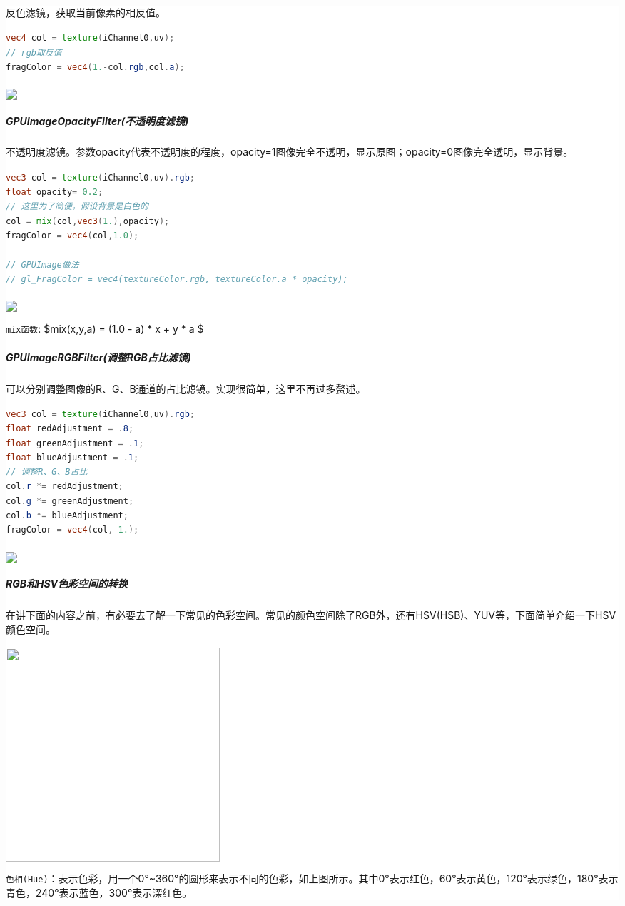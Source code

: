  反色滤镜，获取当前像素的相反值。

```glsl
vec4 col = texture(iChannel0,uv);
// rgb取反值
fragColor = vec4(1.-col.rgb,col.a);
```

<img src="./media/反色滤镜.png" div align=middle />

##### GPUImageOpacityFilter(不透明度滤镜)

不透明度滤镜。参数opacity代表不透明度的程度，opacity=1图像完全不透明，显示原图；opacity=0图像完全透明，显示背景。

```glsl
vec3 col = texture(iChannel0,uv).rgb;
float opacity= 0.2;
// 这里为了简便，假设背景是白色的
col = mix(col,vec3(1.),opacity);
fragColor = vec4(col,1.0);

// GPUImage做法
// gl_FragColor = vec4(textureColor.rgb, textureColor.a * opacity);
```

<img src="./media/不透明度.png" div align=middle />

`mix函数`: $mix(x,y,a) = (1.0 - a) * x + y * a $

##### GPUImageRGBFilter(调整RGB占比滤镜)

可以分别调整图像的R、G、B通道的占比滤镜。实现很简单，这里不再过多赘述。

```glsl
vec3 col = texture(iChannel0,uv).rgb;
float redAdjustment = .8;
float greenAdjustment = .1;
float blueAdjustment = .1;
// 调整R、G、B占比
col.r *= redAdjustment;
col.g *= greenAdjustment;
col.b *= blueAdjustment;
fragColor = vec4(col, 1.);
```

<img src="./media/RGB.png" div align=middle />



##### RGB和HSV色彩空间的转换

在讲下面的内容之前，有必要去了解一下常见的色彩空间。常见的颜色空间除了RGB外，还有HSV(HSB)、YUV等，下面简单介绍一下HSV颜色空间。

<img src="./media/颜色空间.png" div align=middle width=300 height=300/>

 `色相(Hue)`：表示色彩，用一个0°~360°的圆形来表示不同的色彩，如上图所示。其中0°表示红色，60°表示黄色，120°表示绿色，180°表示青色，240°表示蓝色，300°表示深红色。
